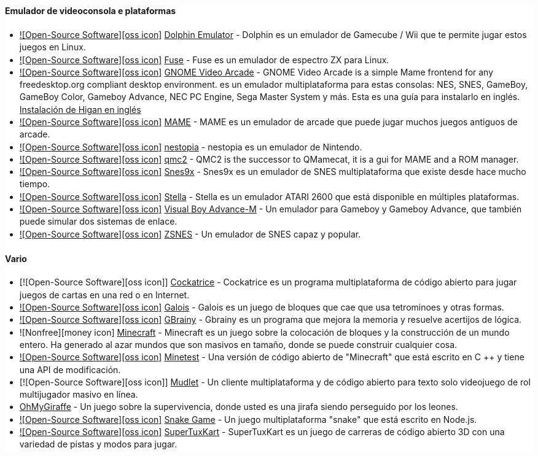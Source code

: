 #### Emulador de videoconsola e plataformas

- [![Open-Source Software][oss icon]](https://github.com/dolphin-emu/dolphin) [Dolphin Emulator](https://dolphin-emu.org/) - Dolphin es un emulador de Gamecube / Wii que te permite jugar estos juegos en Linux.
- [![Open-Source Software][oss icon]](https://sourceforge.net/p/fuse-emulator/fuse/ci/master/tree/) [Fuse](http://fuse-emulator.sourceforge.net/) - Fuse es un emulador de espectro ZX para Linux.
- [![Open-Source Software][oss icon]](https://github.com/GNOME/gnome-video-arcade) [GNOME Video Arcade](https://wiki.gnome.org/action/show/Apps/GnomeVideoArcade?action=show&redirect=GnomeVideoArcade) - GNOME Video Arcade is a simple Mame frontend for any freedesktop.org compliant desktop environment.
  es un emulador multiplataforma para estas consolas: NES, SNES, GameBoy, GameBoy Color, Gameboy Advance, NEC PC Engine, Sega Master System y más. Esta es una guía para instalarlo en inglés. [Instalación de Higan en inglés](https://higan.readthedocs.io/en/stable/install/linux/)
- [![Open-Source Software][oss icon]](https://github.com/mamedev/mame) [MAME](http://mamedev.org/) - MAME es un emulador de arcade que puede jugar muchos juegos antiguos de arcade.
- [![Open-Source Software][oss icon]](https://github.com/0ldsk00l/nestopia) [nestopia](http://0ldsk00l.ca/nestopia/) - nestopia es un emulador de Nintendo.
- [![Open-Source Software][oss icon]](https://sourceforge.net/projects/qmc2/files/qmc2/) [qmc2](https://qmc2.batcom-it.net/) - QMC2 is the successor to QMamecat, it is a gui for MAME and a ROM manager.
- [![Open-Source Software][oss icon]](https://github.com/snes9xgit/snes9x) [Snes9x](http://www.snes9x.com/) - Snes9x es un emulador de SNES multiplataforma que existe desde hace mucho tiempo.
- [![Open-Source Software][oss icon]](https://github.com/stella-emu/stella) [Stella](https://stella-emu.github.io/) - Stella es un emulador ATARI 2600 que está disponible en múltiples plataformas.
- [![Open-Source Software][oss icon]](https://github.com/visualboyadvance-m/visualboyadvance-m) [Visual Boy Advance-M](http://vba-m.com/) - Un emulador para Gameboy y Gameboy Advance, que también puede simular dos sistemas de enlace.
- [![Open-Source Software][oss icon]](https://sourceforge.net/projects/zsnes/files/zsnes/ZSNES%20v1.51/) [ZSNES](http://www.zsnes.com/) - Un emulador de SNES capaz y popular.

#### Vario

- [![Open-Source Software][oss icon]] [Cockatrice](https://cockatrice.github.io/) - Cockatrice es un programa multiplataforma de código abierto para jugar juegos de cartas en una red o en Internet.
- [![Open-Source Software][oss icon]](https://download.savannah.gnu.org/releases/galois/source/) [Galois](http://www.nongnu.org/galois/) - Galois es un juego de bloques que cae que usa tetrominoes y otras formas.
- [![Open-Source Software][oss icon]](https://wiki.gnome.org/action/show/Apps/gbrainy?action=show&redirect=gbrainy#Source_code) [GBrainy](https://wiki.gnome.org/action/show/Apps/gbrainy?action=show&redirect=gbrainy) - Gbrainy es un programa que mejora la memoria y resuelve acertijos de lógica.
- ![Nonfree][money icon] [Minecraft](https://minecraft.net) - Minecraft es un juego sobre la colocación de bloques y la construcción de un mundo entero. Ha generado al azar mundos que son masivos en tamaño, donde se puede construir cualquier cosa.
- [![Open-Source Software][oss icon]](https://github.com/minetest/minetest/) [Minetest](https://minetest.net) - Una versión de código abierto de "Minecraft" que está escrito en C ++ y tiene una API de modificación.
- [![Open-Source Software][oss icon]] [Mudlet](mudlet.org) - Un cliente multiplataforma y de código abierto para texto solo videojuego de rol multijugador masivo en línea.
- [OhMyGiraffe](https://ohmygiraffe.com) - Un juego sobre la supervivencia, donde usted es una jirafa siendo perseguido por los leones.
- [![Open-Source Software][oss icon]](https://github.com/alpcoskun/snake) [Snake Game](https://alpcoskun.com/snake/) - Un juego multiplataforma "snake" que está escrito en Node.js.
- [![Open-Source Software][oss icon]](https://github.com/supertuxkart/stk-code) [SuperTuxKart](https://supertuxkart.net) - SuperTuxKart es un juego de carreras de código abierto 3D con una variedad de pistas y modos para jugar.

